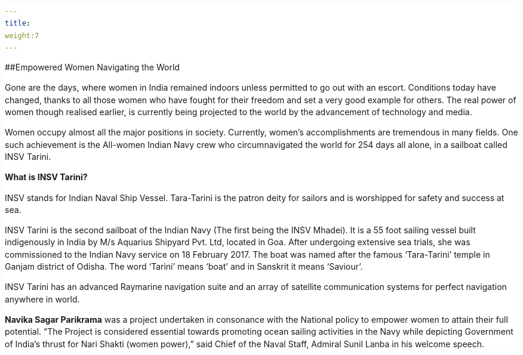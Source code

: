 ```yaml
---
title:
weight:7
---
```

##Empowered Women Navigating the World

Gone are the days, where women in
India remained indoors unless permitted
to go out with an escort. Conditions today
have changed, thanks to all those women
who have fought for their freedom and set
a very good example for others. The real
power of women though realised earlier,
is currently being projected to the world
by the advancement of technology and
media.

Women occupy almost all the major
positions in society. Currently, women’s
accomplishments are tremendous in
many fields. One such achievement is
the All-women Indian Navy crew who
circumnavigated the world for 254 days
all alone, in a sailboat called INSV Tarini.

**What is INSV Tarini?**

INSV stands for Indian Naval Ship
Vessel. Tara-Tarini is the patron deity for
sailors and is worshipped for safety and
success at sea.

INSV Tarini is the second sailboat of
the Indian Navy (The first being the INSV
Mhadei). It is a 55 foot sailing vessel built
indigenously in India by M/s Aquarius
Shipyard Pvt. Ltd, located in Goa. After
undergoing extensive sea trials, she was
commissioned to the Indian Navy service
on 18 February 2017. The boat was named
after the famous ‘Tara-Tarini’ temple in
Ganjam district of Odisha. The word
‘Tarini’ means ‘boat’ and in Sanskrit it
means ‘Saviour’.

INSV Tarini has an advanced
Raymarine navigation suite and an array
of satellite communication systems for
perfect navigation anywhere in world.

**Navika Sagar Parikrama** was a
project undertaken in consonance with
the National policy to empower women
to attain their full potential. “The Project
is considered essential towards promoting
ocean sailing activities in the Navy while
depicting Government of India’s thrust for
Nari Shakti (women power),” said Chief
of the Naval Staff, Admiral Sunil Lanba in
his welcome speech.

